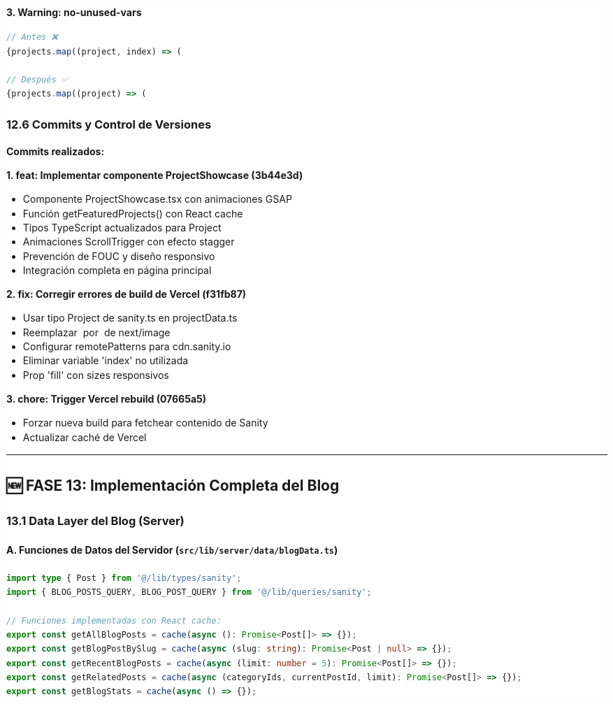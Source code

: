 **3. Warning: no-unused-vars**
```typescript
// Antes ❌
{projects.map((project, index) => (

// Después ✅
{projects.map((project) => (
```

### **12.6 Commits y Control de Versiones**

**Commits realizados:**

**1. feat: Implementar componente ProjectShowcase (3b44e3d)**
- Componente ProjectShowcase.tsx con animaciones GSAP
- Función getFeaturedProjects() con React cache
- Tipos TypeScript actualizados para Project
- Animaciones ScrollTrigger con efecto stagger
- Prevención de FOUC y diseño responsivo
- Integración completa en página principal

**2. fix: Corregir errores de build de Vercel (f31fb87)**
- Usar tipo Project de sanity.ts en projectData.ts
- Reemplazar <img> por <Image> de next/image
- Configurar remotePatterns para cdn.sanity.io
- Eliminar variable 'index' no utilizada
- Prop 'fill' con sizes responsivos

**3. chore: Trigger Vercel rebuild (07665a5)**
- Forzar nueva build para fetchear contenido de Sanity
- Actualizar caché de Vercel

---

## 🆕 **FASE 13: Implementación Completa del Blog**

### **13.1 Data Layer del Blog (Server)**

#### **A. Funciones de Datos del Servidor (`src/lib/server/data/blogData.ts`)**

```typescript
import type { Post } from '@/lib/types/sanity';
import { BLOG_POSTS_QUERY, BLOG_POST_QUERY } from '@/lib/queries/sanity';

// Funciones implementadas con React cache:
export const getAllBlogPosts = cache(async (): Promise<Post[]> => {});
export const getBlogPostBySlug = cache(async (slug: string): Promise<Post | null> => {});
export const getRecentBlogPosts = cache(async (limit: number = 5): Promise<Post[]> => {});
export const getRelatedPosts = cache(async (categoryIds, currentPostId, limit): Promise<Post[]> => {});
export const getBlogStats = cache(async () => {});
```
